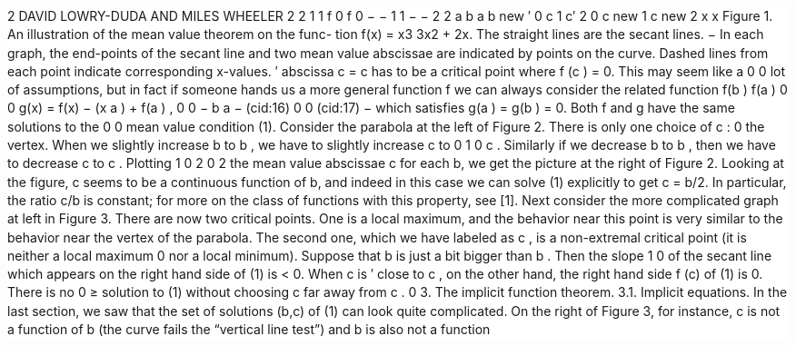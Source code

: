 2 DAVID LOWRY-DUDA AND MILES WHEELER
2 2
1 1
f 0 f 0
− −
1 1
− −
2 2
a b a b new
′
0 c 1 c′ 2 0 c new 1 c new 2
x x
Figure 1. An illustration of the mean value theorem on the func-
tion f(x) = x3 3x2 + 2x. The straight lines are the secant lines.
−
In each graph, the end-points of the secant line and two mean value
abscissae are indicated by points on the curve. Dashed lines from
each point indicate corresponding x-values.
′
abscissa c = c has to be a critical point where f (c ) = 0. This may seem like a
0 0
lot of assumptions, but in fact if someone hands us a more general function f we
can always consider the related function
f(b ) f(a )
0 0
g(x) = f(x) − (x a ) + f(a ) ,
0 0
− b a −
(cid:16) 0 0 (cid:17)
−
which satisfies g(a ) = g(b ) = 0. Both f and g have the same solutions to the
0 0
mean value condition (1).
Consider the parabola at the left of Figure 2. There is only one choice of c :
0
the vertex. When we slightly increase b to b , we have to slightly increase c to
0 1 0
c . Similarly if we decrease b to b , then we have to decrease c to c . Plotting
1 0 2 0 2
the mean value abscissae c for each b, we get the picture at the right of Figure 2.
Looking at the figure, c seems to be a continuous function of b, and indeed in
this case we can solve (1) explicitly to get c = b/2. In particular, the ratio c/b is
constant; for more on the class of functions with this property, see [1].
Next consider the more complicated graph at left in Figure 3. There are now two
critical points. One is a local maximum, and the behavior near this point is very
similar to the behavior near the vertex of the parabola. The second one, which we
have labeled as c , is a non-extremal critical point (it is neither a local maximum
0
nor a local minimum). Suppose that b is just a bit bigger than b . Then the slope
1 0
of the secant line which appears on the right hand side of (1) is < 0. When c is
′
close to c , on the other hand, the right hand side f (c) of (1) is 0. There is no
0
≥
solution to (1) without choosing c far away from c .
0
3. The implicit function theorem.
3.1. Implicit equations. In the last section, we saw that the set of solutions (b,c)
of (1) can look quite complicated. On the right of Figure 3, for instance, c is not
a function of b (the curve fails the “vertical line test”) and b is also not a function
